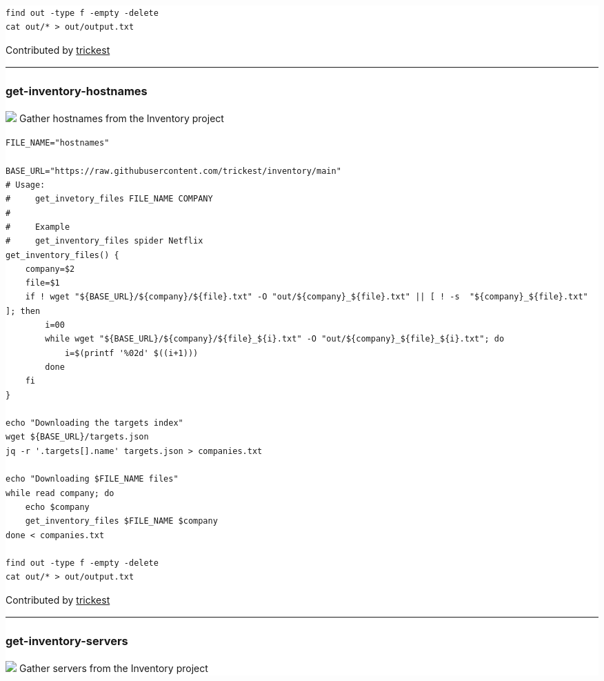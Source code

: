 ```
find out -type f -empty -delete
cat out/* > out/output.txt

```
Contributed by [trickest](https://trickest.com)

---
### get-inventory-hostnames
<img src="https://img.shields.io/badge/language-bash-black">
Gather hostnames from the Inventory project

```
FILE_NAME="hostnames"

BASE_URL="https://raw.githubusercontent.com/trickest/inventory/main"
# Usage:
#     get_invetory_files FILE_NAME COMPANY
#     
#     Example
#     get_inventory_files spider Netflix
get_inventory_files() {
    company=$2
    file=$1
    if ! wget "${BASE_URL}/${company}/${file}.txt" -O "out/${company}_${file}.txt" || [ ! -s  "${company}_${file}.txt" ]; then
        i=00
        while wget "${BASE_URL}/${company}/${file}_${i}.txt" -O "out/${company}_${file}_${i}.txt"; do
            i=$(printf '%02d' $((i+1)))
        done
    fi
}

echo "Downloading the targets index"
wget ${BASE_URL}/targets.json
jq -r '.targets[].name' targets.json > companies.txt

echo "Downloading $FILE_NAME files"
while read company; do
    echo $company
    get_inventory_files $FILE_NAME $company
done < companies.txt

find out -type f -empty -delete
cat out/* > out/output.txt

```
Contributed by [trickest](https://trickest.com)

---
### get-inventory-servers
<img src="https://img.shields.io/badge/language-bash-black">
Gather servers from the Inventory project
